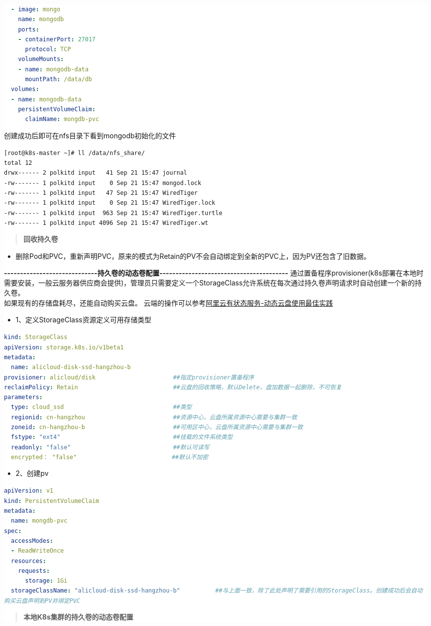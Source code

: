 ```yaml
  - image: mongo
    name: mongodb
    ports:
    - containerPort: 27017
      protocol: TCP
    volumeMounts:
    - name: mongodb-data
      mountPath: /data/db
  volumes:
  - name: mongodb-data
    persistentVolumeClaim:
      claimName: mongdb-pvc
```
创建成功后即可在nfs目录下看到mongodb初始化的文件
```
[root@k8s-master ~]# ll /data/nfs_share/
total 12
drwx------ 2 polkitd input   41 Sep 21 15:47 journal
-rw------- 1 polkitd input    0 Sep 21 15:47 mongod.lock
-rw------- 1 polkitd input   47 Sep 21 15:47 WiredTiger
-rw------- 1 polkitd input    0 Sep 21 15:47 WiredTiger.lock
-rw------- 1 polkitd input  963 Sep 21 15:47 WiredTiger.turtle
-rw------- 1 polkitd input 4096 Sep 21 15:47 WiredTiger.wt
```
>**回收持久卷**
- 删除Pod和PVC，重新声明PVC，原来的模式为Retain的PV不会自动绑定到全新的PVC上，因为PV还包含了旧数据。

**-----------------------------持久卷的动态卷配置----------------------------------------**
通过置备程序provisioner(k8s部署在本地时需要安装，一般云服务器供应商会提供)，管理员只需要定义一个StorageClass允许系统在每次通过持久卷声明请求时自动创建一个新的持久卷。<br>
如果现有的存储盘耗尽，还能自动购买云盘。
云端的操作可以参考[阿里云有状态服务-动态云盘使用最佳实践](https://help.aliyun.com/document_detail/100457.html?spm=a2c4g.11186623.6.1102.5a1825fembFlih)
- 1、定义StorageClass资源定义可用存储类型
```yaml
kind: StorageClass
apiVersion: storage.k8s.io/v1beta1
metadata:
  name: alicloud-disk-ssd-hangzhou-b
provisioner: alicloud/disk                      ##指定provisioner置备程序
reclaimPolicy: Retain                           ##云盘的回收策略，默认Delete，盘加数据一起删除，不可恢复
parameters:
  type: cloud_ssd                               ##类型
  regionid: cn-hangzhou                         ##资源中心，云盘所属资源中心需要与集群一致
  zoneid: cn-hangzhou-b                         ##可用区中心，云盘所属资源中心需要与集群一致
  fstype: "ext4"                                ##挂载的文件系统类型
  readonly: "false"                             ##默认可读写
  encrypted： "false"                           ##默认不加密
```
- 2、创建pv
```yaml
apiVersion: v1
kind: PersistentVolumeClaim
metadata:
  name: mongdb-pvc
spec:
  accessModes:
  - ReadWriteOnce
  resources:
    requests:
      storage: 1Gi
  storageClassName: "alicloud-disk-ssd-hangzhou-b"          ##与上面一致，除了此处声明了需要引用的StorageClass。创建成功后会自动购买云盘声明到PV并绑定PVC
```
>**本地K8s集群的持久卷的动态卷配置**
